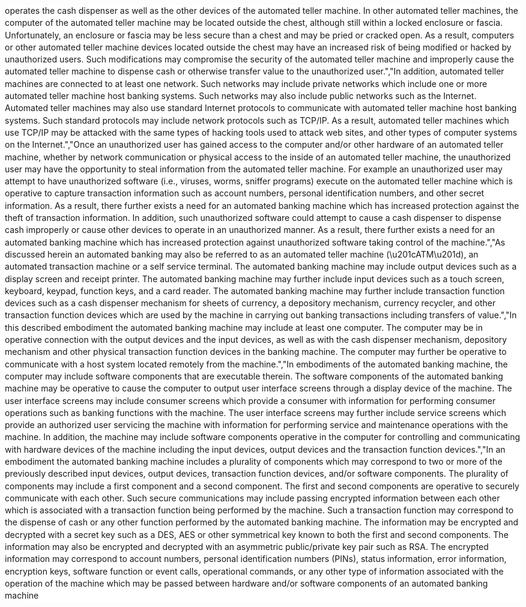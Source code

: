 operates the cash dispenser as well as the other devices of the automated teller machine. In other automated teller machines, the computer of the automated teller machine may be located outside the chest, although still within a locked enclosure or fascia. Unfortunately, an enclosure or fascia may be less secure than a chest and may be pried or cracked open. As a result, computers or other automated teller machine devices located outside the chest may have an increased risk of being modified or hacked by unauthorized users. Such modifications may compromise the security of the automated teller machine and improperly cause the automated teller machine to dispense cash or otherwise transfer value to the unauthorized user.","In addition, automated teller machines are connected to at least one network. Such networks may include private networks which include one or more automated teller machine host banking systems. Such networks may also include public networks such as the Internet. Automated teller machines may also use standard Internet protocols to communicate with automated teller machine host banking systems. Such standard protocols may include network protocols such as TCP\/IP. As a result, automated teller machines which use TCP\/IP may be attacked with the same types of hacking tools used to attack web sites, and other types of computer systems on the Internet.","Once an unauthorized user has gained access to the computer and\/or other hardware of an automated teller machine, whether by network communication or physical access to the inside of an automated teller machine, the unauthorized user may have the opportunity to steal information from the automated teller machine. For example an unauthorized user may attempt to have unauthorized software (i.e., viruses, worms, sniffer programs) execute on the automated teller machine which is operative to capture transaction information such as account numbers, personal identification numbers, and other secret information. As a result, there further exists a need for an automated banking machine which has increased protection against the theft of transaction information. In addition, such unauthorized software could attempt to cause a cash dispenser to dispense cash improperly or cause other devices to operate in an unauthorized manner. As a result, there further exists a need for an automated banking machine which has increased protection against unauthorized software taking control of the machine.","As discussed herein an automated banking may also be referred to as an automated teller machine (\u201cATM\u201d), an automated transaction machine or a self service terminal. The automated banking machine may include output devices such as a display screen and receipt printer. The automated banking machine may further include input devices such as a touch screen, keyboard, keypad, function keys, and a card reader. The automated banking machine may further include transaction function devices such as a cash dispenser mechanism for sheets of currency, a depository mechanism, currency recycler, and other transaction function devices which are used by the machine in carrying out banking transactions including transfers of value.","In this described embodiment the automated banking machine may include at least one computer. The computer may be in operative connection with the output devices and the input devices, as well as with the cash dispenser mechanism, depository mechanism and other physical transaction function devices in the banking machine. The computer may further be operative to communicate with a host system located remotely from the machine.","In embodiments of the automated banking machine, the computer may include software components that are executable therein. The software components of the automated banking machine may be operative to cause the computer to output user interface screens through a display device of the machine. The user interface screens may include consumer screens which provide a consumer with information for performing consumer operations such as banking functions with the machine. The user interface screens may further include service screens which provide an authorized user servicing the machine with information for performing service and maintenance operations with the machine. In addition, the machine may include software components operative in the computer for controlling and communicating with hardware devices of the machine including the input devices, output devices and the transaction function devices.","In an embodiment the automated banking machine includes a plurality of components which may correspond to two or more of the previously described input devices, output devices, transaction function devices, and\/or software components. The plurality of components may include a first component and a second component. The first and second components are operative to securely communicate with each other. Such secure communications may include passing encrypted information between each other which is associated with a transaction function being performed by the machine. Such a transaction function may correspond to the dispense of cash or any other function performed by the automated banking machine. The information may be encrypted and decrypted with a secret key such as a DES, AES or other symmetrical key known to both the first and second components. The information may also be encrypted and decrypted with an asymmetric public\/private key pair such as RSA. The encrypted information may correspond to account numbers, personal identification numbers (PINs), status information, error information, encryption keys, software function or event calls, operational commands, or any other type of information associated with the operation of the machine which may be passed between hardware and\/or software components of an automated banking machine